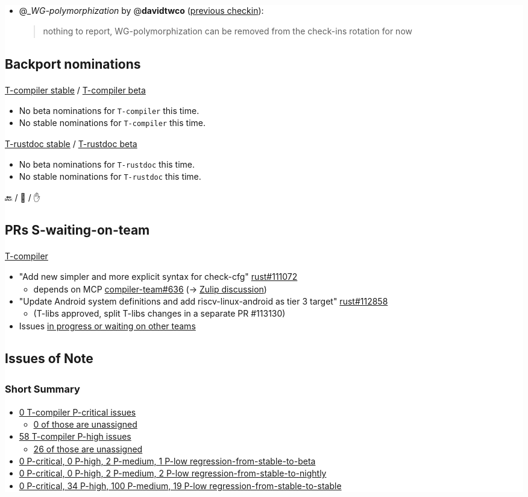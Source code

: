 - @_*WG-polymorphization* by @**davidtwco** ([previous checkin](https://hackmd.io/RN6ovtjCR5m-B5IWrVgkIA#WG-checkins)):
  > nothing to report, WG-polymorphization can be removed from the check-ins rotation for now

## Backport nominations

[T-compiler stable](https://github.com/rust-lang/rust/issues?q=is%3Aall+label%3Abeta-nominated+-label%3Abeta-accepted+label%3AT-compiler) / [T-compiler beta](https://github.com/rust-lang/rust/issues?q=is%3Aall+label%3Astable-nominated+-label%3Astable-accepted+label%3AT-compiler)
- No beta nominations for `T-compiler` this time.
- No stable nominations for `T-compiler` this time.

[T-rustdoc stable](https://github.com/rust-lang/rust/issues?q=is%3Aall+label%3Abeta-nominated+-label%3Abeta-accepted+label%3AT-rustdoc) / [T-rustdoc beta](https://github.com/rust-lang/rust/issues?q=is%3Aall+label%3Astable-nominated+-label%3Astable-accepted+label%3AT-rustdoc)
- No beta nominations for `T-rustdoc` this time.
- No stable nominations for `T-rustdoc` this time.

:back: / :shrug: / :hand:

## PRs S-waiting-on-team

[T-compiler](https://github.com/rust-lang/rust/pulls?q=is%3Aopen+label%3AS-waiting-on-team+label%3AT-compiler)
- "Add new simpler and more explicit syntax for check-cfg" [rust#111072](https://github.com/rust-lang/rust/pull/111072)
  - depends on MCP [compiler-team#636](https://github.com/rust-lang/compiler-team/issues/636) (-> [Zulip discussion](https://rust-lang.zulipchat.com/#narrow/stream/233931-t-compiler.2Fmajor-changes/topic/Simplify.20and.20improve.20explicitness.20of.20the.20.E2.80.A6.20compiler-team.23636))
- "Update Android system definitions and add riscv-linux-android as tier 3 target" [rust#112858](https://github.com/rust-lang/rust/pull/112858)
  - (T-libs approved, split T-libs changes in a separate PR #113130)
- Issues [in progress or waiting on other teams](https://hackmd.io/XYr1BrOWSiqCrl8RCWXRaQ)

## Issues of Note

### Short Summary

- [0 T-compiler P-critical issues](https://github.com/rust-lang/rust/issues?q=is%3Aopen+label%3AT-compiler+label%3AP-critical)
  - [0 of those are unassigned](https://github.com/rust-lang/rust/issues?q=is%3Aopen+label%3AT-compiler+label%3AP-critical+no%3Aassignee)
- [58 T-compiler P-high issues](https://github.com/rust-lang/rust/issues?q=is%3Aopen+label%3AT-compiler+label%3AP-high)
  - [26 of those are unassigned](https://github.com/rust-lang/rust/issues?q=is%3Aopen+label%3AT-compiler+label%3AP-high+no%3Aassignee)
- [0 P-critical, 0 P-high, 2 P-medium, 1 P-low regression-from-stable-to-beta](https://github.com/rust-lang/rust/labels/regression-from-stable-to-beta)
- [0 P-critical, 0 P-high, 2 P-medium, 2 P-low regression-from-stable-to-nightly](https://github.com/rust-lang/rust/labels/regression-from-stable-to-nightly)
- [0 P-critical, 34 P-high, 100 P-medium, 19 P-low regression-from-stable-to-stable](https://github.com/rust-lang/rust/labels/regression-from-stable-to-stable)
